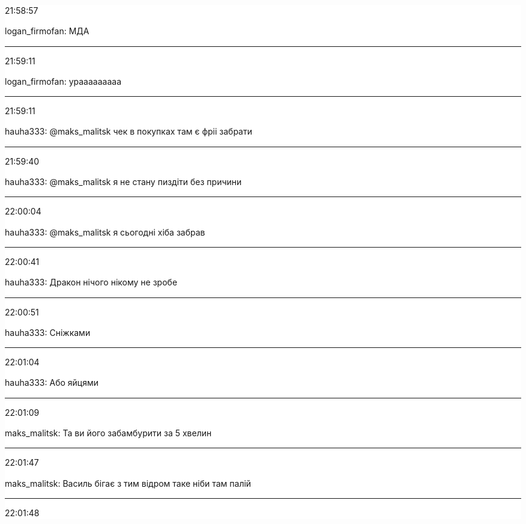 
21:58:57

logan_firmofan: МДА

---

21:59:11

logan_firmofan: урааааааааа

---

21:59:11

hauha333: @maks_malitsk  чек в покупках там є фріі забрати

---

21:59:40

hauha333: @maks_malitsk  я не стану пиздіти без причини

---

22:00:04

hauha333: @maks_malitsk  я сьогодні хіба забрав

---

22:00:41

hauha333: Дракон нічого нікому не зробе

---

22:00:51

hauha333: Сніжками

---

22:01:04

hauha333: Або яйцями

---

22:01:09

maks_malitsk: Та ви його забамбурити за 5 хвелин

---

22:01:47

maks_malitsk: Василь бігає з тим відром таке ніби там палій

---

22:01:48

